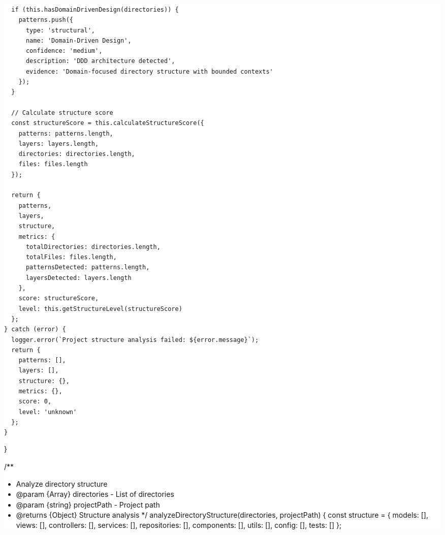       if (this.hasDomainDrivenDesign(directories)) {
        patterns.push({
          type: 'structural',
          name: 'Domain-Driven Design',
          confidence: 'medium',
          description: 'DDD architecture detected',
          evidence: 'Domain-focused directory structure with bounded contexts'
        });
      }

      // Calculate structure score
      const structureScore = this.calculateStructureScore({
        patterns: patterns.length,
        layers: layers.length,
        directories: directories.length,
        files: files.length
      });

      return {
        patterns,
        layers,
        structure,
        metrics: {
          totalDirectories: directories.length,
          totalFiles: files.length,
          patternsDetected: patterns.length,
          layersDetected: layers.length
        },
        score: structureScore,
        level: this.getStructureLevel(structureScore)
      };
    } catch (error) {
      logger.error(`Project structure analysis failed: ${error.message}`);
      return { 
        patterns: [], 
        layers: [],
        structure: {},
        metrics: {},
        score: 0,
        level: 'unknown'
      };
    }
  }

  /**
   * Analyze directory structure
   * @param {Array} directories - List of directories
   * @param {string} projectPath - Project path
   * @returns {Object} Structure analysis
   */
  analyzeDirectoryStructure(directories, projectPath) {
    const structure = {
      models: [],
      views: [],
      controllers: [],
      services: [],
      repositories: [],
      components: [],
      utils: [],
      config: [],
      tests: []
    };
